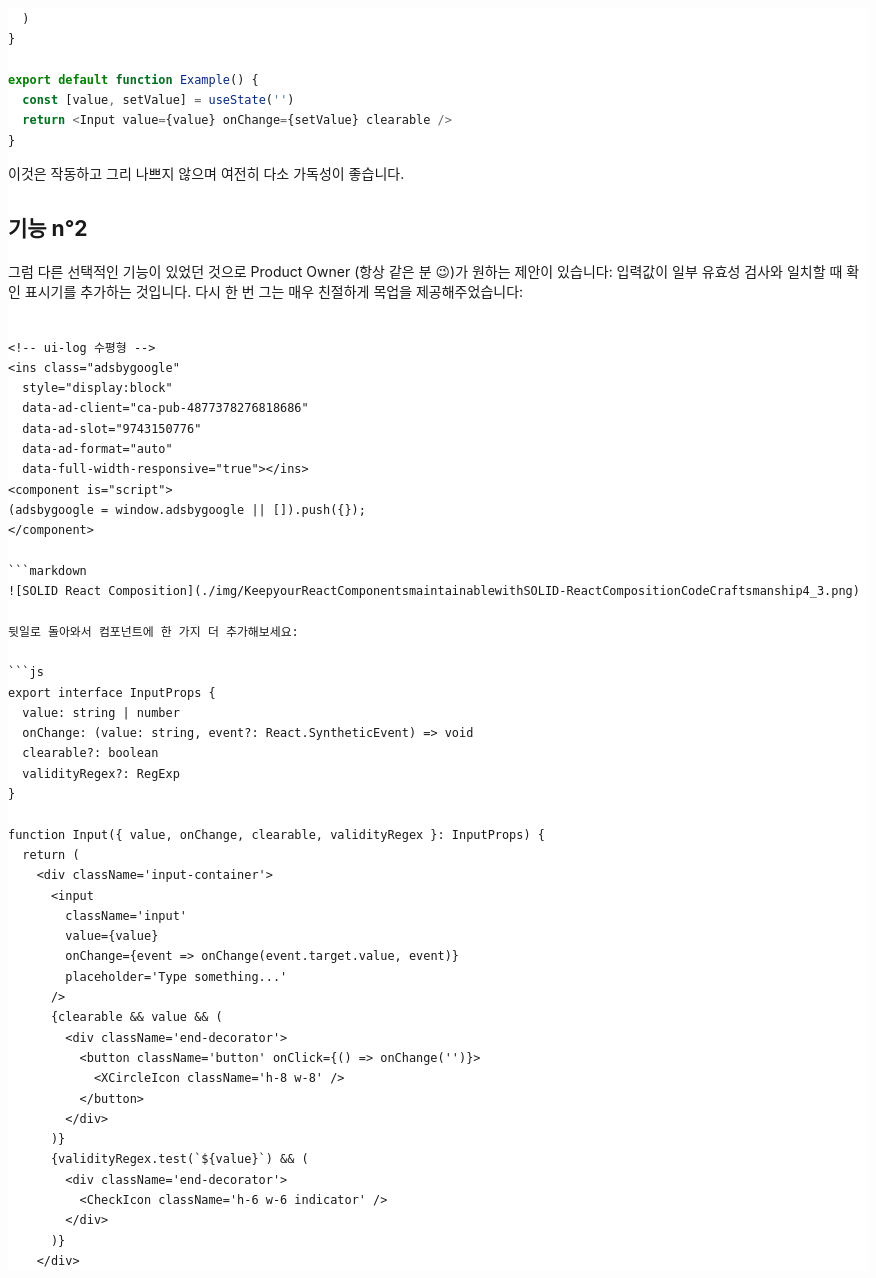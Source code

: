 ```js
  )
}

export default function Example() {
  const [value, setValue] = useState('')
  return <Input value={value} onChange={setValue} clearable />
}
```

이것은 작동하고 그리 나쁘지 않으며 여전히 다소 가독성이 좋습니다.

## 기능 n°2

그럼 다른 선택적인 기능이 있었던 것으로 Product Owner (항상 같은 분 😉)가 원하는 제안이 있습니다: 입력값이 일부 유효성 검사와 일치할 때 확인 표시기를 추가하는 것입니다. 다시 한 번 그는 매우 친절하게 목업을 제공해주었습니다:
```

<!-- ui-log 수평형 -->
<ins class="adsbygoogle"
  style="display:block"
  data-ad-client="ca-pub-4877378276818686"
  data-ad-slot="9743150776"
  data-ad-format="auto"
  data-full-width-responsive="true"></ins>
<component is="script">
(adsbygoogle = window.adsbygoogle || []).push({});
</component>

```markdown
![SOLID React Composition](./img/KeepyourReactComponentsmaintainablewithSOLID-ReactCompositionCodeCraftsmanship4_3.png)

뒷일로 돌아와서 컴포넌트에 한 가지 더 추가해보세요:

```js
export interface InputProps {
  value: string | number
  onChange: (value: string, event?: React.SyntheticEvent) => void
  clearable?: boolean
  validityRegex?: RegExp
}

function Input({ value, onChange, clearable, validityRegex }: InputProps) {
  return (
    <div className='input-container'>
      <input
        className='input'
        value={value}
        onChange={event => onChange(event.target.value, event)}
        placeholder='Type something...'
      />
      {clearable && value && (
        <div className='end-decorator'>
          <button className='button' onClick={() => onChange('')}>
            <XCircleIcon className='h-8 w-8' />
          </button>
        </div>
      )}
      {validityRegex.test(`${value}`) && (
        <div className='end-decorator'>
          <CheckIcon className='h-6 w-6 indicator' />
        </div>
      )}
    </div>
```